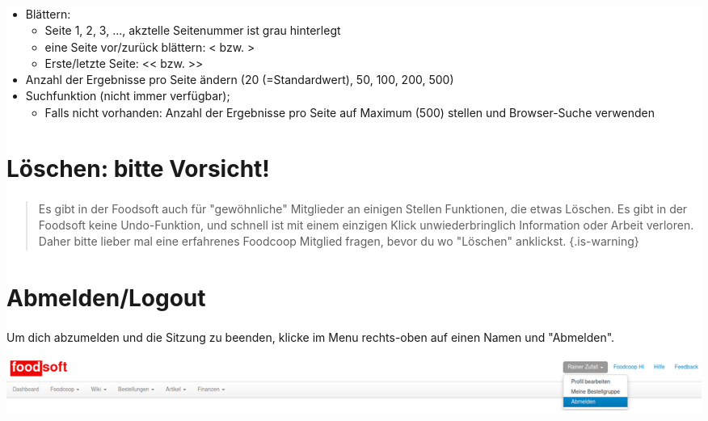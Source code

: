 - Blättern: 
  - Seite 1, 2, 3, ..., akztelle Seitenummer ist grau hinterlegt 
  - eine Seite vor/zurück blättern: < bzw. >
  - Erste/letzte Seite: << bzw. >> 
- Anzahl der Ergebnisse pro Seite ändern (20 (=Standardwert), 50, 100, 200, 500)
- Suchfunktion (nicht immer verfügbar); 
  - Falls nicht vorhanden: Anzahl der Ergebnisse pro Seite auf Maximum (500) stellen und Browser-Suche verwenden



# Löschen: bitte Vorsicht!

> Es gibt in der Foodsoft auch für "gewöhnliche" Mitglieder an einigen Stellen  Funktionen, die etwas Löschen. Es gibt in der Foodsoft keine Undo-Funktion, und schnell ist mit einem einzigen Klick unwiederbringlich Information oder Arbeit verloren. Daher bitte lieber mal eine erfahrenes Foodcoop Mitglied fragen, bevor du wo "Löschen" anklickst.
{.is-warning}



# Abmelden/Logout

Um dich abzumelden und die Sitzung zu beenden, klicke im Menu rechts-oben auf einen Namen und "Abmelden".

![abmelden.png](/uploads-de/usage_navigation_abmelden.png)